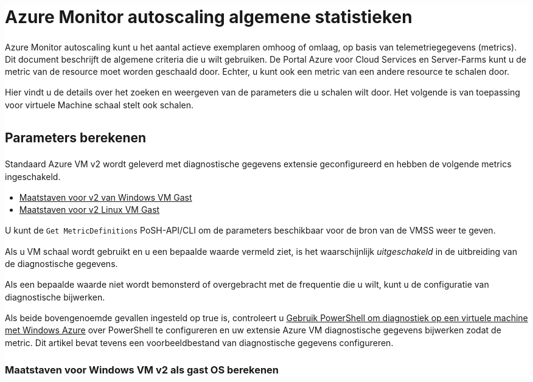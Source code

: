 <properties
    pageTitle="Azure Monitor autoscaling gemeenschappelijke maatstaven. | Microsoft Azure"
    description="Meer informatie over welke parameters worden vaak gebruikt voor autoscaling Cloud-Services, virtuele Machines en Web Apps."
    authors="kamathashwin"
    manager="carolz"
    editor=""
    services="monitoring-and-diagnostics"
    documentationCenter="monitoring-and-diagnostics"/>

<tags
    ms.service="monitoring-and-diagnostics"
    ms.workload="na"
    ms.tgt_pltfrm="na"
    ms.devlang="na"
    ms.topic="article"
    ms.date="08/02/2016"
    ms.author="ashwink"/>

# <a name="azure-monitor-autoscaling-common-metrics"></a>Azure Monitor autoscaling algemene statistieken

Azure Monitor autoscaling kunt u het aantal actieve exemplaren omhoog of omlaag, op basis van telemetriegegevens (metrics). Dit document beschrijft de algemene criteria die u wilt gebruiken. De Portal Azure voor Cloud Services en Server-Farms kunt u de metric van de resource moet worden geschaald door. Echter, u kunt ook een metric van een andere resource te schalen door.

Hier vindt u de details over het zoeken en weergeven van de parameters die u schalen wilt door. Het volgende is van toepassing voor virtuele Machine schaal stelt ook schalen.

## <a name="compute-metrics"></a>Parameters berekenen
Standaard Azure VM v2 wordt geleverd met diagnostische gegevens extensie geconfigureerd en hebben de volgende metrics ingeschakeld.

- [Maatstaven voor v2 van Windows VM Gast](#compute-metrics-for-windows-vm-v2-as-a-guest-os)
- [Maatstaven voor v2 Linux VM Gast](#compute-metrics-for-linux-vm-v2-as-a-guest-os)

U kunt de `Get MetricDefinitions` PoSH-API/CLI om de parameters beschikbaar voor de bron van de VMSS weer te geven. 

Als u VM schaal wordt gebruikt en u een bepaalde waarde vermeld ziet, is het waarschijnlijk *uitgeschakeld* in de uitbreiding van de diagnostische gegevens.

Als een bepaalde waarde niet wordt bemonsterd of overgebracht met de frequentie die u wilt, kunt u de configuratie van diagnostische bijwerken.

Als beide bovengenoemde gevallen ingesteld op true is, controleert u [Gebruik PowerShell om diagnostiek op een virtuele machine met Windows Azure](../virtual-machines/virtual-machines-windows-ps-extensions-diagnostics.md) over PowerShell te configureren en uw extensie Azure VM diagnostische gegevens bijwerken zodat de metric. Dit artikel bevat tevens een voorbeeldbestand van diagnostische gegevens configureren.

### <a name="compute-metrics-for-windows-vm-v2-as-a-guest-os"></a>Maatstaven voor Windows VM v2 als gast OS berekenen
